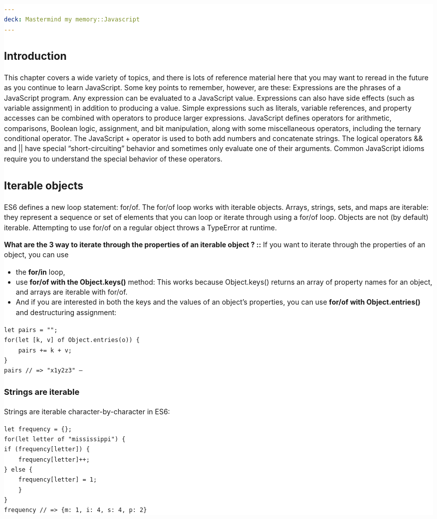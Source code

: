 ```yaml
---
deck: Mastermind my memory::Javascript
---
```


## Introduction

This chapter covers a wide variety of topics, and there is lots of reference material here that you may want to reread in the future as you continue to learn JavaScript. Some key points to remember, however, are these: Expressions are the phrases of a JavaScript program. Any expression can be evaluated to a JavaScript value. Expressions can also have side effects (such as variable assignment) in addition to producing a value. Simple expressions such as literals, variable references, and property accesses can be combined with operators to produce larger expressions. JavaScript defines operators for arithmetic, comparisons, Boolean logic, assignment, and bit manipulation, along with some miscellaneous operators, including the ternary conditional operator. The JavaScript + operator is used to both add numbers and concatenate strings. The logical operators && and || have special “short-circuiting” behavior and sometimes only evaluate one of their arguments. Common JavaScript idioms require you to understand the special behavior of these operators.

## Iterable objects
ES6 defines a new loop statement: for/of. The for/of loop works with iterable objects. Arrays, strings, sets, and maps are iterable: they represent a sequence or set of elements that you can loop or iterate through using a for/of loop. 
Objects are not (by default) iterable. Attempting to use for/of on a regular object throws a TypeError at runtime.


**What are the 3 way to iterate through the properties of an iterable object ? ::**
If you want to iterate through the properties of an object, you can use 
- the **for/in** loop, 
- use **for/of with the Object.keys()** method: This works because Object.keys() returns an array of property names for an object, and arrays are iterable with for/of. 
- And if you are interested in both the keys and the values of an object’s properties, you can use **for/of with Object.entries()** and destructuring assignment:

```
let pairs = ""; 
for(let [k, v] of Object.entries(o)) { 
	pairs += k + v; 
} 
pairs // => "x1y2z3" — 
```


### Strings are iterable 

Strings are iterable character-by-character in ES6: 

```
let frequency = {}; 
for(let letter of "mississippi") { 
if (frequency[letter]) { 
	frequency[letter]++; 
} else { 
	frequency[letter] = 1; 
	} 
} 
frequency // => {m: 1, i: 4, s: 4, p: 2}
```
